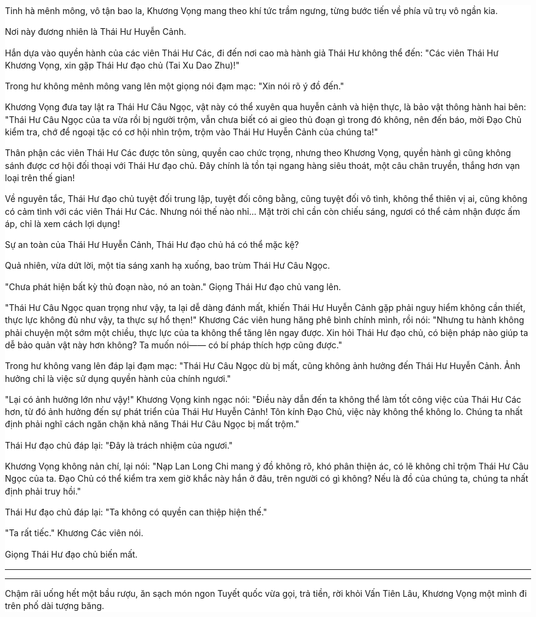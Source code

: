 Tinh hà mênh mông, vô tận bao la, Khương Vọng mang theo khí tức trầm ngưng, từng bước tiến về phía vũ trụ vô ngần kia.

Nơi này đương nhiên là Thái Hư Huyễn Cảnh.

Hắn dựa vào quyền hành của các viên Thái Hư Các, đi đến nơi cao mà hành giả Thái Hư không thể đến: "Các viên Thái Hư Khương Vọng, xin gặp Thái Hư đạo chủ (Tai Xu Dao Zhu)!"

Trong hư không mênh mông vang lên một giọng nói đạm mạc: "Xin nói rõ ý đồ đến."

Khương Vọng đưa tay lật ra Thái Hư Câu Ngọc, vật này có thể xuyên qua huyễn cảnh và hiện thực, là bảo vật thông hành hai bên: "Thái Hư Câu Ngọc của ta vừa rồi bị người trộm, vẫn chưa biết có ai gieo thủ đoạn gì trong đó không, nên đến báo, mời Đạo Chủ kiểm tra, chớ để ngoại tặc có cơ hội nhìn trộm, trộm vào Thái Hư Huyễn Cảnh của chúng ta!"

Thân phận các viên Thái Hư Các được tôn sùng, quyền cao chức trọng, nhưng theo Khương Vọng, quyền hành gì cũng không sánh được cơ hội đối thoại với Thái Hư đạo chủ. Đây chính là tồn tại ngang hàng siêu thoát, một câu chân truyền, thắng hơn vạn loại trên thế gian!

Về nguyên tắc, Thái Hư đạo chủ tuyệt đối trung lập, tuyệt đối công bằng, cũng tuyệt đối vô tình, không thể thiên vị ai, cũng không có cảm tình với các viên Thái Hư Các. Nhưng nói thế nào nhỉ... Mặt trời chỉ cần còn chiếu sáng, ngươi có thể cảm nhận được ấm áp, chỉ là xem cách lợi dụng!

Sự an toàn của Thái Hư Huyễn Cảnh, Thái Hư đạo chủ há có thể mặc kệ?

Quả nhiên, vừa dứt lời, một tia sáng xanh hạ xuống, bao trùm Thái Hư Câu Ngọc.

"Chưa phát hiện bất kỳ thủ đoạn nào, nó an toàn." Giọng Thái Hư đạo chủ vang lên.

"Thái Hư Câu Ngọc quan trọng như vậy, ta lại dễ dàng đánh mất, khiến Thái Hư Huyễn Cảnh gặp phải nguy hiểm không cần thiết, thực lực không đủ như vậy, ta thực sự hổ thẹn!" Khương Các viên hung hăng phê bình chính mình, rồi nói: "Nhưng tu hành không phải chuyện một sớm một chiều, thực lực của ta không thể tăng lên ngay được. Xin hỏi Thái Hư đạo chủ, có biện pháp nào giúp ta dễ bảo quản vật này hơn không? Ta muốn nói—— có bí pháp thích hợp cũng được."

Trong hư không vang lên đáp lại đạm mạc: "Thái Hư Câu Ngọc dù bị mất, cũng không ảnh hưởng đến Thái Hư Huyễn Cảnh. Ảnh hưởng chỉ là việc sử dụng quyền hành của chính ngươi."

"Lại có ảnh hưởng lớn như vậy!" Khương Vọng kinh ngạc nói: "Điều này dẫn đến ta không thể làm tốt công việc của Thái Hư Các hơn, từ đó ảnh hưởng đến sự phát triển của Thái Hư Huyễn Cảnh! Tôn kính Đạo Chủ, việc này không thể không lo. Chúng ta nhất định phải nghĩ cách ngăn chặn khả năng Thái Hư Câu Ngọc bị mất trộm."

Thái Hư đạo chủ đáp lại: "Đây là trách nhiệm của ngươi."

Khương Vọng không nản chí, lại nói: "Nạp Lan Long Chi mang ý đồ không rõ, khó phân thiện ác, có lẽ không chỉ trộm Thái Hư Câu Ngọc của ta. Đạo Chủ có thể kiểm tra xem giờ khắc này hắn ở đâu, trên người có gì không? Nếu là đồ của chúng ta, chúng ta nhất định phải truy hồi."

Thái Hư đạo chủ đáp lại: "Ta không có quyền can thiệp hiện thế."

"Ta rất tiếc." Khương Các viên nói.

Giọng Thái Hư đạo chủ biến mất.

--------------------

--------------------

Chậm rãi uống hết một bầu rượu, ăn sạch món ngon Tuyết quốc vừa gọi, trả tiền, rời khỏi Vấn Tiên Lâu, Khương Vọng một mình đi trên phố dài tượng băng.
